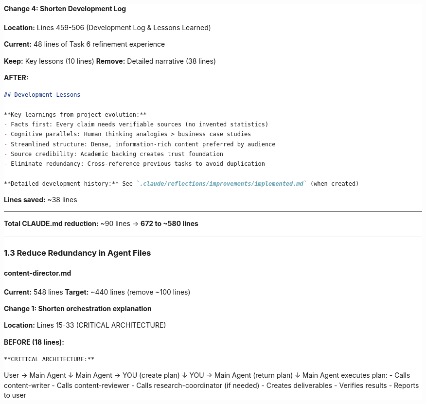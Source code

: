 
#### Change 4: Shorten Development Log

**Location:** Lines 459-506 (Development Log & Lessons Learned)

**Current:** 48 lines of Task 6 refinement experience

**Keep:** Key lessons (10 lines)
**Remove:** Detailed narrative (38 lines)

**AFTER:**
```markdown
## Development Lessons

**Key learnings from project evolution:**
- Facts first: Every claim needs verifiable sources (no invented statistics)
- Cognitive parallels: Human thinking analogies > business case studies
- Streamlined structure: Dense, information-rich content preferred by audience
- Source credibility: Academic backing creates trust foundation
- Eliminate redundancy: Cross-reference previous tasks to avoid duplication

**Detailed development history:** See `.claude/reflections/improvements/implemented.md` (when created)
```

**Lines saved:** ~38 lines

---

**Total CLAUDE.md reduction:** ~90 lines → **672 to ~580 lines**

---

### 1.3 Reduce Redundancy in Agent Files

#### content-director.md

**Current:** 548 lines
**Target:** ~440 lines (remove ~100 lines)

**Change 1: Shorten orchestration explanation**

**Location:** Lines 15-33 (CRITICAL ARCHITECTURE)

**BEFORE (18 lines):**
```markdown
**CRITICAL ARCHITECTURE:**
```
User → Main Agent
        ↓
  Main Agent → YOU (create plan)
        ↓
  YOU → Main Agent (return plan)
        ↓
  Main Agent executes plan:
    - Calls content-writer
    - Calls content-reviewer
    - Calls research-coordinator (if needed)
    - Creates deliverables
    - Verifies results
    - Reports to user
```
```
